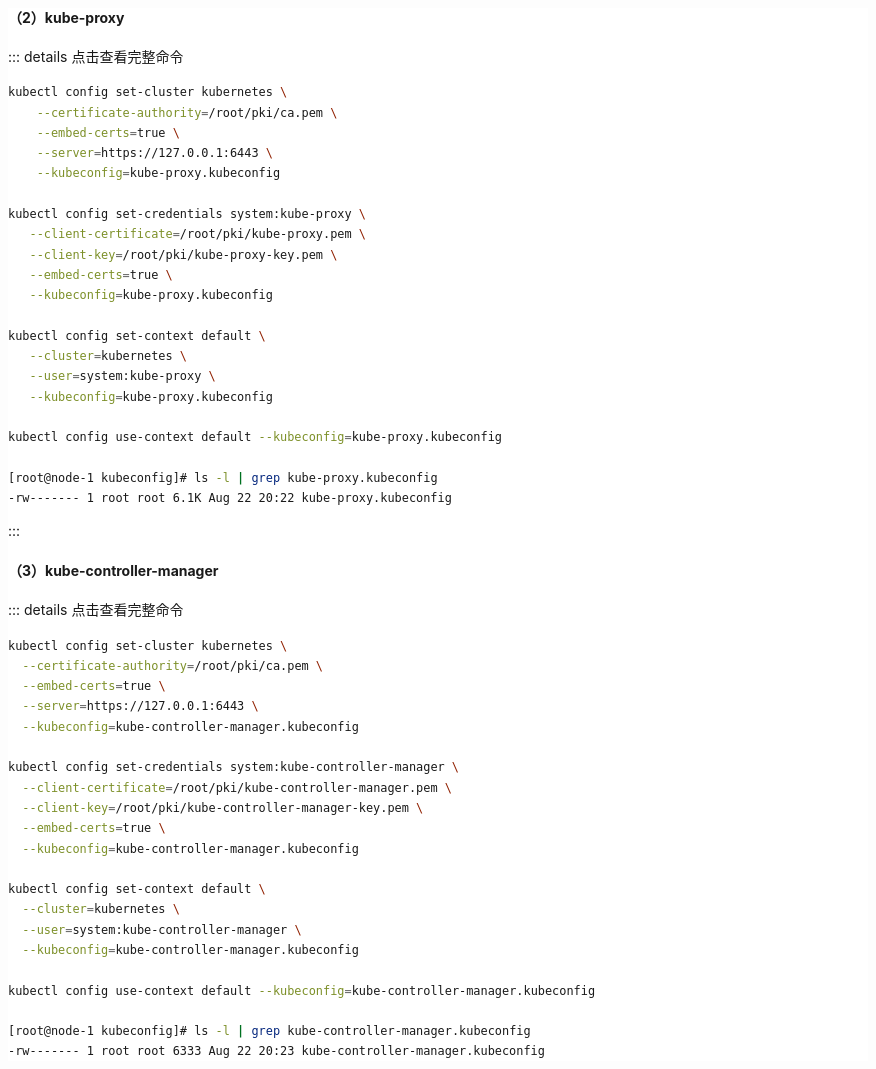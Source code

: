 #### （2）kube-proxy

::: details 点击查看完整命令

```bash
kubectl config set-cluster kubernetes \
    --certificate-authority=/root/pki/ca.pem \
    --embed-certs=true \
    --server=https://127.0.0.1:6443 \
    --kubeconfig=kube-proxy.kubeconfig

kubectl config set-credentials system:kube-proxy \
   --client-certificate=/root/pki/kube-proxy.pem \
   --client-key=/root/pki/kube-proxy-key.pem \
   --embed-certs=true \
   --kubeconfig=kube-proxy.kubeconfig

kubectl config set-context default \
   --cluster=kubernetes \
   --user=system:kube-proxy \
   --kubeconfig=kube-proxy.kubeconfig

kubectl config use-context default --kubeconfig=kube-proxy.kubeconfig

[root@node-1 kubeconfig]# ls -l | grep kube-proxy.kubeconfig
-rw------- 1 root root 6.1K Aug 22 20:22 kube-proxy.kubeconfig
```

:::

#### （3）kube-controller-manager

::: details 点击查看完整命令

```bash
kubectl config set-cluster kubernetes \
  --certificate-authority=/root/pki/ca.pem \
  --embed-certs=true \
  --server=https://127.0.0.1:6443 \
  --kubeconfig=kube-controller-manager.kubeconfig

kubectl config set-credentials system:kube-controller-manager \
  --client-certificate=/root/pki/kube-controller-manager.pem \
  --client-key=/root/pki/kube-controller-manager-key.pem \
  --embed-certs=true \
  --kubeconfig=kube-controller-manager.kubeconfig

kubectl config set-context default \
  --cluster=kubernetes \
  --user=system:kube-controller-manager \
  --kubeconfig=kube-controller-manager.kubeconfig

kubectl config use-context default --kubeconfig=kube-controller-manager.kubeconfig

[root@node-1 kubeconfig]# ls -l | grep kube-controller-manager.kubeconfig
-rw------- 1 root root 6333 Aug 22 20:23 kube-controller-manager.kubeconfig
```
